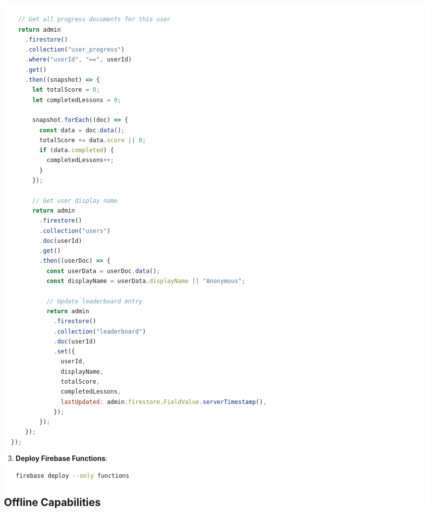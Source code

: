    ```javascript

       // Get all progress documents for this user
       return admin
         .firestore()
         .collection("user_progress")
         .where("userId", "==", userId)
         .get()
         .then((snapshot) => {
           let totalScore = 0;
           let completedLessons = 0;

           snapshot.forEach((doc) => {
             const data = doc.data();
             totalScore += data.score || 0;
             if (data.completed) {
               completedLessons++;
             }
           });

           // Get user display name
           return admin
             .firestore()
             .collection("users")
             .doc(userId)
             .get()
             .then((userDoc) => {
               const userData = userDoc.data();
               const displayName = userData.displayName || "Anonymous";

               // Update leaderboard entry
               return admin
                 .firestore()
                 .collection("leaderboard")
                 .doc(userId)
                 .set({
                   userId,
                   displayName,
                   totalScore,
                   completedLessons,
                   lastUpdated: admin.firestore.FieldValue.serverTimestamp(),
                 });
             });
         });
     });
   ```

3. **Deploy Firebase Functions**:
   ```bash
   firebase deploy --only functions
   ```

## Offline Capabilities
